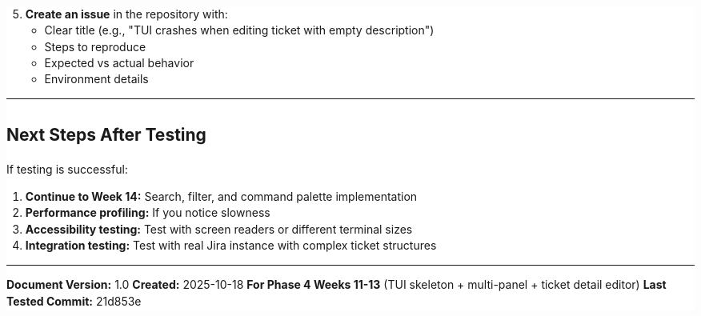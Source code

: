 5. **Create an issue** in the repository with:
   - Clear title (e.g., "TUI crashes when editing ticket with empty description")
   - Steps to reproduce
   - Expected vs actual behavior
   - Environment details

---

## Next Steps After Testing

If testing is successful:

1. **Continue to Week 14:** Search, filter, and command palette implementation
2. **Performance profiling:** If you notice slowness
3. **Accessibility testing:** Test with screen readers or different terminal sizes
4. **Integration testing:** Test with real Jira instance with complex ticket structures

---

**Document Version:** 1.0
**Created:** 2025-10-18
**For Phase 4 Weeks 11-13** (TUI skeleton + multi-panel + ticket detail editor)
**Last Tested Commit:** 21d853e
